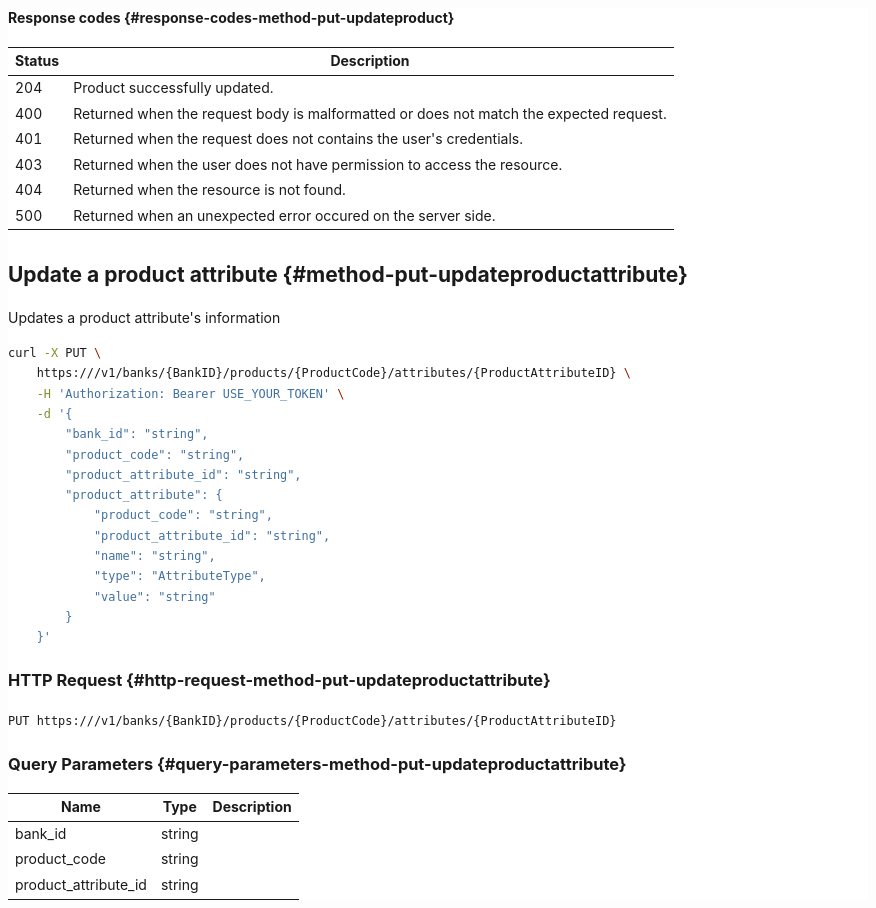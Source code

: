 #### Response codes {#response-codes-method-put-updateproduct}

| Status | Description                                                                            |
|--------|----------------------------------------------------------------------------------------|
| 204    | Product successfully updated.                                                          |
| 400    | Returned when the request body is malformatted or does not match the expected request. |
| 401    | Returned when the request does not contains the user's credentials.                    |
| 403    | Returned when the user does not have permission to access the resource.                |
| 404    | Returned when the resource is not found.                                               |
| 500    | Returned when an unexpected error occured on the server side.                          |

Update a product attribute {#method-put-updateproductattribute}
---------------------------------------------------------------

Updates a product attribute's information

```sh
curl -X PUT \
	https:///v1/banks/{BankID}/products/{ProductCode}/attributes/{ProductAttributeID} \
	-H 'Authorization: Bearer USE_YOUR_TOKEN' \
	-d '{
		"bank_id": "string",
		"product_code": "string",
		"product_attribute_id": "string",
		"product_attribute": {
			"product_code": "string",
			"product_attribute_id": "string",
			"name": "string",
			"type": "AttributeType",
			"value": "string"
		}
	}'
```

### HTTP Request {#http-request-method-put-updateproductattribute}

`PUT https:///v1/banks/{BankID}/products/{ProductCode}/attributes/{ProductAttributeID}`

### Query Parameters {#query-parameters-method-put-updateproductattribute}

| Name                 | Type   | Description |
|----------------------|--------|-------------|
| bank_id              | string |             |
| product_code         | string |             |
| product_attribute_id | string |             |
